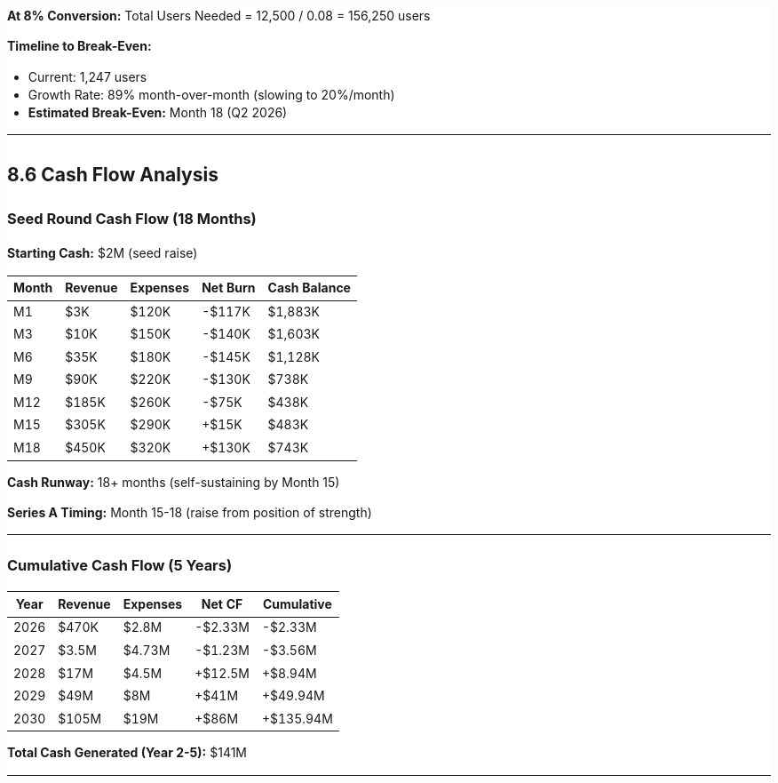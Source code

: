 **At 8% Conversion:**
Total Users Needed = 12,500 / 0.08 = 156,250 users

**Timeline to Break-Even:**
- Current: 1,247 users
- Growth Rate: 89% month-over-month (slowing to 20%/month)
- **Estimated Break-Even:** Month 18 (Q2 2026)

---

## 8.6 Cash Flow Analysis

### Seed Round Cash Flow (18 Months)

**Starting Cash:** $2M (seed raise)

| Month | Revenue | Expenses | Net Burn | Cash Balance |
|-------|---------|----------|----------|--------------|
| M1 | $3K | $120K | -$117K | $1,883K |
| M3 | $10K | $150K | -$140K | $1,603K |
| M6 | $35K | $180K | -$145K | $1,128K |
| M9 | $90K | $220K | -$130K | $738K |
| M12 | $185K | $260K | -$75K | $438K |
| M15 | $305K | $290K | +$15K | $483K |
| M18 | $450K | $320K | +$130K | $743K |

**Cash Runway:** 18+ months (self-sustaining by Month 15)

**Series A Timing:** Month 15-18 (raise from position of strength)

---

### Cumulative Cash Flow (5 Years)

| Year | Revenue | Expenses | Net CF | Cumulative |
|------|---------|----------|--------|------------|
| 2026 | $470K | $2.8M | -$2.33M | -$2.33M |
| 2027 | $3.5M | $4.73M | -$1.23M | -$3.56M |
| 2028 | $17M | $4.5M | +$12.5M | +$8.94M |
| 2029 | $49M | $8M | +$41M | +$49.94M |
| 2030 | $105M | $19M | +$86M | +$135.94M |

**Total Cash Generated (Year 2-5):** $141M

---
